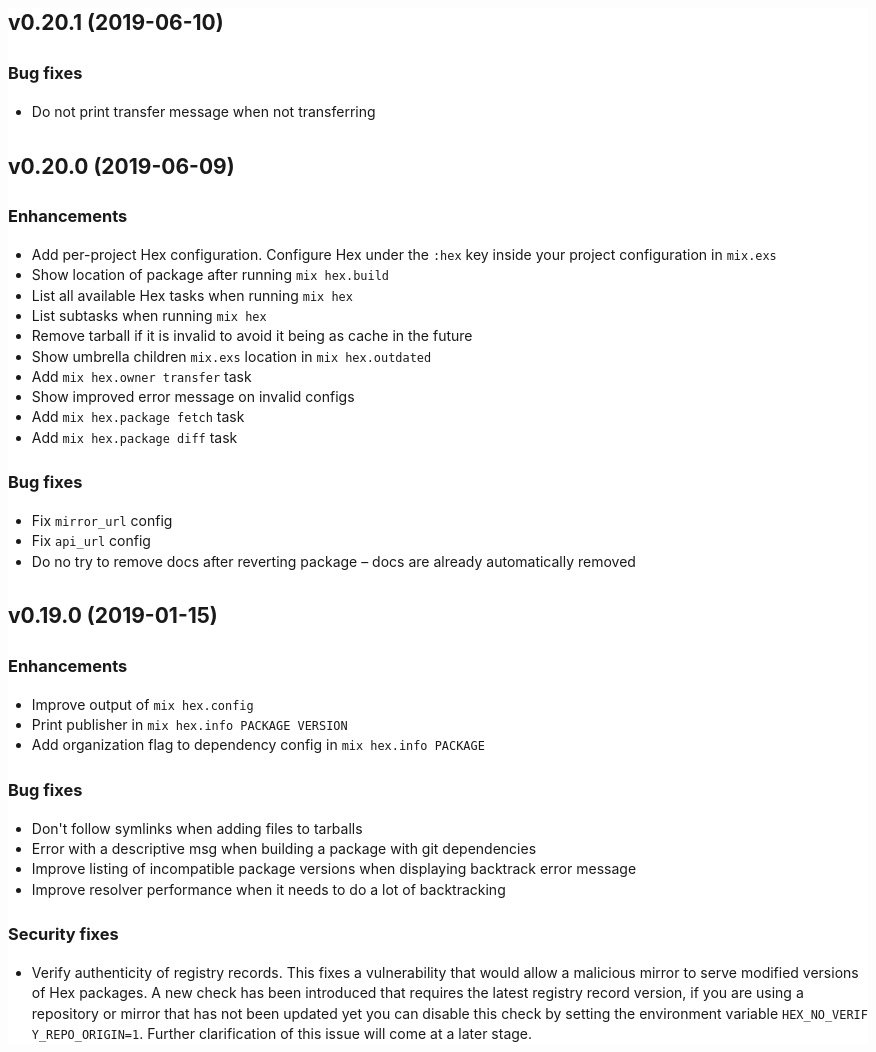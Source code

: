 ## v0.20.1 (2019-06-10)

### Bug fixes

* Do not print transfer message when not transferring

## v0.20.0 (2019-06-09)

### Enhancements

* Add per-project Hex configuration. Configure Hex under the `:hex` key inside your project configuration in `mix.exs`
* Show location of package after running `mix hex.build`
* List all available Hex tasks when running `mix hex`
* List subtasks when running `mix hex`
* Remove tarball if it is invalid to avoid it being as cache in the future
* Show umbrella children `mix.exs` location in `mix hex.outdated`
* Add `mix hex.owner transfer` task
* Show improved error message on invalid configs
* Add `mix hex.package fetch` task
* Add `mix hex.package diff` task

### Bug fixes

* Fix `mirror_url` config
* Fix `api_url` config
* Do no try to remove docs after reverting package – docs are already automatically removed

## v0.19.0 (2019-01-15)

### Enhancements

* Improve output of `mix hex.config`
* Print publisher in `mix hex.info PACKAGE VERSION`
* Add organization flag to dependency config in `mix hex.info PACKAGE`

### Bug fixes

* Don't follow symlinks when adding files to tarballs
* Error with a descriptive msg when building a package with git dependencies
* Improve listing of incompatible package versions when displaying backtrack error message
* Improve resolver performance when it needs to do a lot of backtracking

### Security fixes

* Verify authenticity of registry records. This fixes a vulnerability that would allow a malicious mirror to serve modified versions of Hex packages. A new check has been introduced that requires the latest registry record version, if you are using a repository or mirror that has not been updated yet you can disable this check by setting the environment variable `HEX_NO_VERIFY_REPO_ORIGIN=1`. Further clarification of this issue will come at a later stage.
